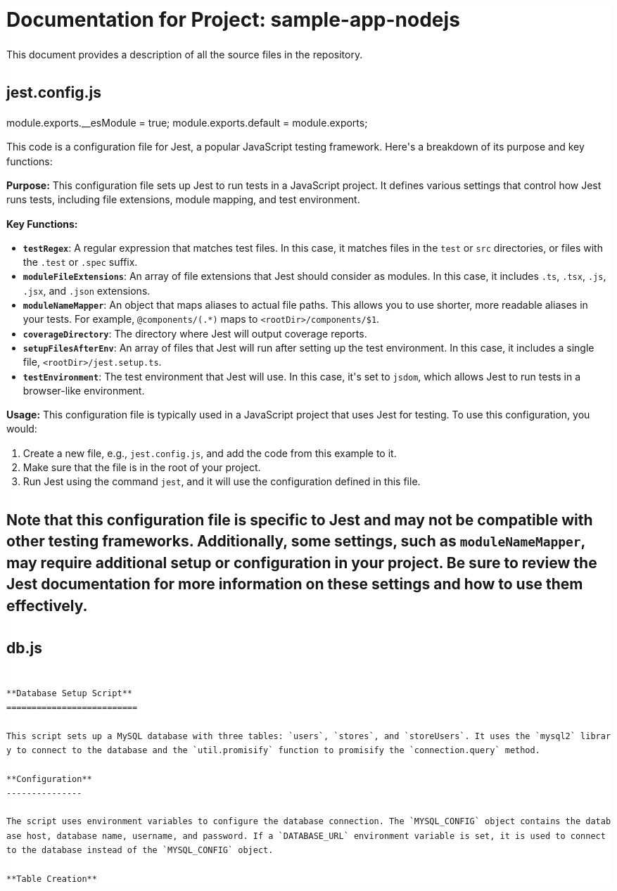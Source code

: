 # Documentation for Project: sample-app-nodejs

This document provides a description of all the source files in the repository.

## jest.config.js

module.exports.__esModule = true;
module.exports.default = module.exports;

This code is a configuration file for Jest, a popular JavaScript testing framework. Here's a breakdown of its purpose and key functions:

**Purpose:**
This configuration file sets up Jest to run tests in a JavaScript project. It defines various settings that control how Jest runs tests, including file extensions, module mapping, and test environment.

**Key Functions:**

*   **`testRegex`**: A regular expression that matches test files. In this case, it matches files in the `test` or `src` directories, or files with the `.test` or `.spec` suffix.
*   **`moduleFileExtensions`**: An array of file extensions that Jest should consider as modules. In this case, it includes `.ts`, `.tsx`, `.js`, `.jsx`, and `.json` extensions.
*   **`moduleNameMapper`**: An object that maps aliases to actual file paths. This allows you to use shorter, more readable aliases in your tests. For example, `@components/(.*)` maps to `<rootDir>/components/$1`.
*   **`coverageDirectory`**: The directory where Jest will output coverage reports.
*   **`setupFilesAfterEnv`**: An array of files that Jest will run after setting up the test environment. In this case, it includes a single file, `<rootDir>/jest.setup.ts`.
*   **`testEnvironment`**: The test environment that Jest will use. In this case, it's set to `jsdom`, which allows Jest to run tests in a browser-like environment.

**Usage:**
This configuration file is typically used in a JavaScript project that uses Jest for testing. To use this configuration, you would:

1.  Create a new file, e.g., `jest.config.js`, and add the code from this example to it.
2.  Make sure that the file is in the root of your project.
3.  Run Jest using the command `jest`, and it will use the configuration defined in this file.

Note that this configuration file is specific to Jest and may not be compatible with other testing frameworks. Additionally, some settings, such as `moduleNameMapper`, may require additional setup or configuration in your project. Be sure to review the Jest documentation for more information on these settings and how to use them effectively.
---

## db.js

```

**Database Setup Script**
==========================

This script sets up a MySQL database with three tables: `users`, `stores`, and `storeUsers`. It uses the `mysql2` library to connect to the database and the `util.promisify` function to promisify the `connection.query` method.

**Configuration**
---------------

The script uses environment variables to configure the database connection. The `MYSQL_CONFIG` object contains the database host, database name, username, and password. If a `DATABASE_URL` environment variable is set, it is used to connect to the database instead of the `MYSQL_CONFIG` object.

**Table Creation**
```
